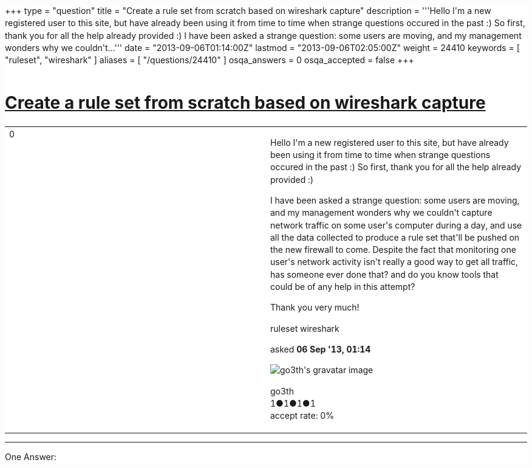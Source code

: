 +++
type = "question"
title = "Create a rule set from scratch based on wireshark capture"
description = '''Hello I&#x27;m a new registered user to this site, but have already been using it from time to time when strange questions occured in the past :) So first, thank you for all the help already provided :) I have been asked a strange question: some users are moving, and my management wonders why we couldn&#x27;t...'''
date = "2013-09-06T01:14:00Z"
lastmod = "2013-09-06T02:05:00Z"
weight = 24410
keywords = [ "ruleset", "wireshark" ]
aliases = [ "/questions/24410" ]
osqa_answers = 0
osqa_accepted = false
+++

<div class="headNormal">

# [Create a rule set from scratch based on wireshark capture](/questions/24410/create-a-rule-set-from-scratch-based-on-wireshark-capture)

</div>

<div id="main-body">

<div id="askform">

<table id="question-table" style="width:100%;"><colgroup><col style="width: 50%" /><col style="width: 50%" /></colgroup><tbody><tr class="odd"><td style="width: 30px; vertical-align: top"><div class="vote-buttons"><div id="post-24410-score" class="post-score" title="current number of votes">0</div><div id="favorite-count" class="favorite-count"></div></div></td><td><div id="item-right"><div class="question-body"><p>Hello I'm a new registered user to this site, but have already been using it from time to time when strange questions occured in the past :) So first, thank you for all the help already provided :)</p><p>I have been asked a strange question: some users are moving, and my management wonders why we couldn't capture network traffic on some user's computer during a day, and use all the data collected to produce a rule set that'll be pushed on the new firewall to come. Despite the fact that monitoring one user's network activity isn't really a good way to get all traffic, has someone ever done that? and do you know tools that could be of any help in this attempt?</p><p>Thank you very much!</p></div><div id="question-tags" class="tags-container tags">ruleset wireshark</div><div id="question-controls" class="post-controls"></div><div class="post-update-info-container"><div class="post-update-info post-update-info-user"><p>asked <strong>06 Sep '13, 01:14</strong></p><img src="https://secure.gravatar.com/avatar/c034368638ad6252b0341f3732e77d3c?s=32&amp;d=identicon&amp;r=g" class="gravatar" width="32" height="32" alt="go3th&#39;s gravatar image" /><p>go3th<br />
<span class="score" title="1 reputation points">1</span><span title="1 badges"><span class="badge1">●</span><span class="badgecount">1</span></span><span title="1 badges"><span class="silver">●</span><span class="badgecount">1</span></span><span title="1 badges"><span class="bronze">●</span><span class="badgecount">1</span></span><br />
<span class="accept_rate" title="Rate of the user&#39;s accepted answers">accept rate:</span> <span title="go3th has no accepted answers">0%</span></p></div></div><div id="comments-container-24410" class="comments-container"></div><div id="comment-tools-24410" class="comment-tools"></div><div class="clear"></div><div id="comment-24410-form-container" class="comment-form-container"></div><div class="clear"></div></div></td></tr></tbody></table>

------------------------------------------------------------------------

<div class="tabBar">

<span id="sort-top"></span>

<div class="headQuestions">

One Answer:

</div>

</div>

<span id="24414"></span>
